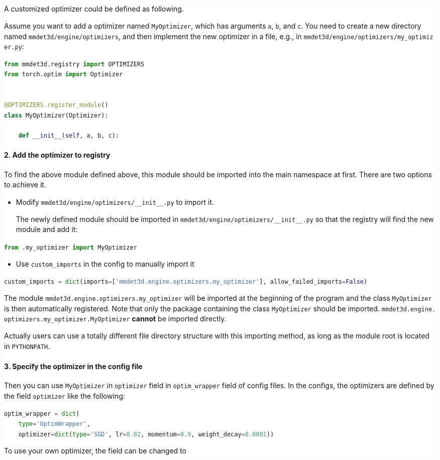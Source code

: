 A customized optimizer could be defined as following.

Assume you want to add a optimizer named `MyOptimizer`, which has arguments `a`, `b`, and `c`.
You need to create a new directory named `mmdet3d/engine/optimizers`, and then implement the new optimizer in a file, e.g., in `mmdet3d/engine/optimizers/my_optimizer.py`:

```python
from mmdet3d.registry import OPTIMIZERS
from torch.optim import Optimizer


@OPTIMIZERS.register_module()
class MyOptimizer(Optimizer):

    def __init__(self, a, b, c):

```

#### 2. Add the optimizer to registry

To find the above module defined above, this module should be imported into the main namespace at first. There are two options to achieve it.

- Modify `mmdet3d/engine/optimizers/__init__.py` to import it.

  The newly defined module should be imported in `mmdet3d/engine/optimizers/__init__.py` so that the registry will find the new module and add it:

```python
from .my_optimizer import MyOptimizer
```

- Use `custom_imports` in the config to manually import it

```python
custom_imports = dict(imports=['mmdet3d.engine.optimizers.my_optimizer'], allow_failed_imports=False)
```

The module `mmdet3d.engine.optimizers.my_optimizer` will be imported at the beginning of the program and the class `MyOptimizer` is then automatically registered.
Note that only the package containing the class `MyOptimizer` should be imported.
`mmdet3d.engine.optimizers.my_optimizer.MyOptimizer` **cannot** be imported directly.

Actually users can use a totally different file directory structure with this importing method, as long as the module root is located in `PYTHONPATH`.

#### 3. Specify the optimizer in the config file

Then you can use `MyOptimizer` in `optimizer` field in `optim_wrapper` field of config files. In the configs, the optimizers are defined by the field `optimizer` like the following:

```python
optim_wrapper = dict(
    type='OptimWrapper',
    optimizer=dict(type='SGD', lr=0.02, momentum=0.9, weight_decay=0.0001))
```

To use your own optimizer, the field can be changed to
